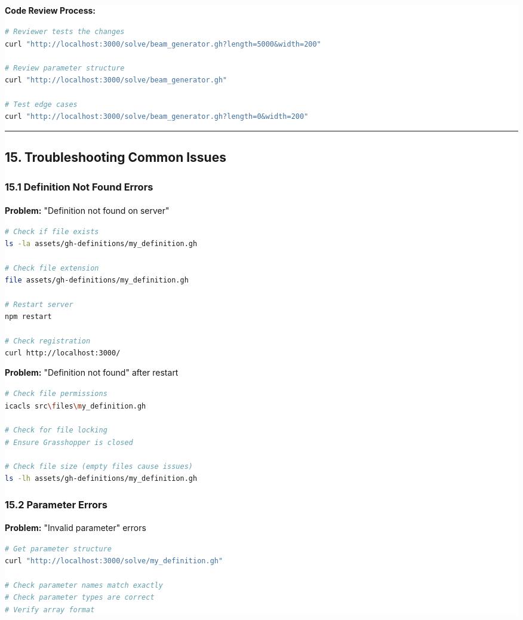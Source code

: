 **Code Review Process:**
```bash
# Reviewer tests the changes
curl "http://localhost:3000/solve/beam_generator.gh?length=5000&width=200"

# Review parameter structure
curl "http://localhost:3000/solve/beam_generator.gh"

# Test edge cases
curl "http://localhost:3000/solve/beam_generator.gh?length=0&width=200"
```

---

## 15. Troubleshooting Common Issues

### 15.1 Definition Not Found Errors

**Problem:** "Definition not found on server"
```bash
# Check if file exists
ls -la assets/gh-definitions/my_definition.gh

# Check file extension
file assets/gh-definitions/my_definition.gh

# Restart server
npm restart

# Check registration
curl http://localhost:3000/
```

**Problem:** "Definition not found" after restart
```bash
# Check file permissions
icacls src\files\my_definition.gh

# Check for file locking
# Ensure Grasshopper is closed

# Check file size (empty files cause issues)
ls -lh assets/gh-definitions/my_definition.gh
```

### 15.2 Parameter Errors

**Problem:** "Invalid parameter" errors
```bash
# Get parameter structure
curl "http://localhost:3000/solve/my_definition.gh"

# Check parameter names match exactly
# Check parameter types are correct
# Verify array format
```
